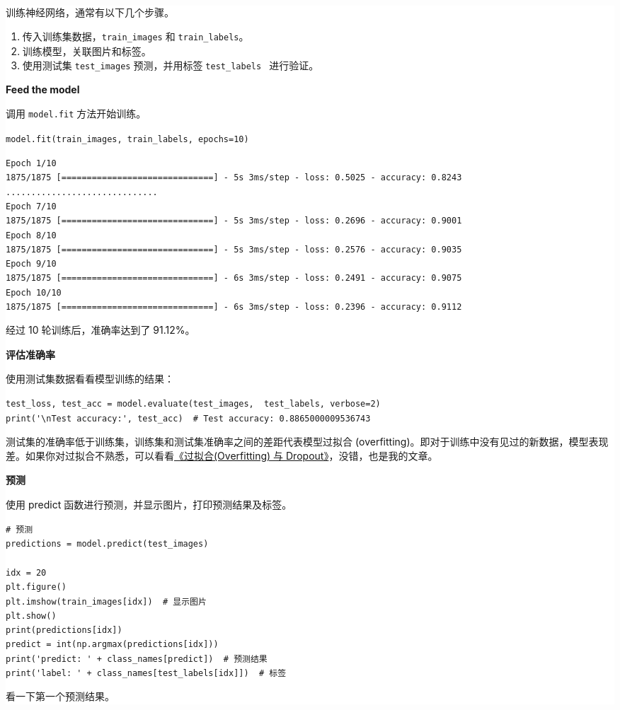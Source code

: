 训练神经网络，通常有以下几个步骤。

1. 传入训练集数据，`train_images` 和 `train_labels`。
2. 训练模型，关联图片和标签。
3. 使用测试集 `test_images` 预测，并用标签 `test_labels ` 进行验证。

**Feed the model**

调用 `model.fit` 方法开始训练。
```
model.fit(train_images, train_labels, epochs=10)
```
```
Epoch 1/10
1875/1875 [==============================] - 5s 3ms/step - loss: 0.5025 - accuracy: 0.8243
..............................
Epoch 7/10
1875/1875 [==============================] - 5s 3ms/step - loss: 0.2696 - accuracy: 0.9001
Epoch 8/10
1875/1875 [==============================] - 5s 3ms/step - loss: 0.2576 - accuracy: 0.9035
Epoch 9/10
1875/1875 [==============================] - 6s 3ms/step - loss: 0.2491 - accuracy: 0.9075
Epoch 10/10
1875/1875 [==============================] - 6s 3ms/step - loss: 0.2396 - accuracy: 0.9112
```
经过 10 轮训练后，准确率达到了 91.12%。

**评估准确率**

使用测试集数据看看模型训练的结果：

```
test_loss, test_acc = model.evaluate(test_images,  test_labels, verbose=2)
print('\nTest accuracy:', test_acc)  # Test accuracy: 0.8865000009536743
```

测试集的准确率低于训练集，训练集和测试集准确率之间的差距代表模型过拟合 (overfitting)。即对于训练中没有见过的新数据，模型表现差。如果你对过拟合不熟悉，可以看看[《过拟合(Overfitting) 与 Dropout》](https://www.jianshu.com/p/b3d98ce0bc1e)，没错，也是我的文章。

**预测**

使用 predict 函数进行预测，并显示图片，打印预测结果及标签。

```
# 预测
predictions = model.predict(test_images)

idx = 20
plt.figure()
plt.imshow(train_images[idx])  # 显示图片
plt.show()
print(predictions[idx])
predict = int(np.argmax(predictions[idx]))
print('predict: ' + class_names[predict])  # 预测结果
print('label: ' + class_names[test_labels[idx]])  # 标签
```
看一下第一个预测结果。
